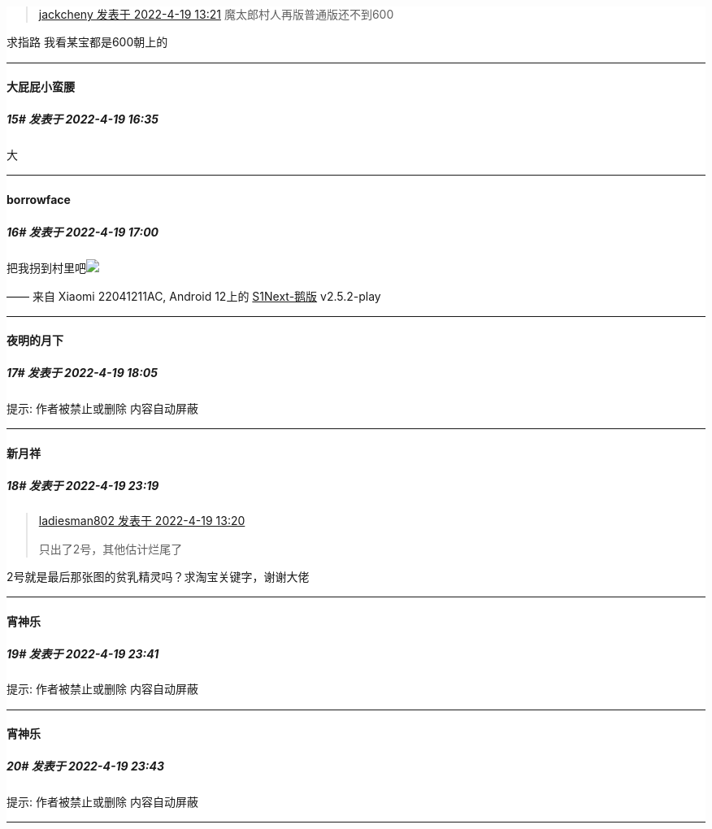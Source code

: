 <blockquote><a href="httphttps://bbs.saraba1st.com/2b/forum.php?mod=redirect&amp;goto=findpost&amp;pid=55504803&amp;ptid=2065096" target="_blank">jackcheny 发表于 2022-4-19 13:21</a>
魔太郎村人再版普通版还不到600</blockquote>
求指路 我看某宝都是600朝上的

*****

####  大屁屁小蛮腰  
##### 15#       发表于 2022-4-19 16:35

大

*****

####  borrowface  
##### 16#       发表于 2022-4-19 17:00

把我拐到村里吧<img src="https://static.saraba1st.com/image/smiley/face2017/075.png" referrerpolicy="no-referrer">

—— 来自 Xiaomi 22041211AC, Android 12上的 [S1Next-鹅版](https://github.com/ykrank/S1-Next/releases) v2.5.2-play

*****

####  夜明的月下  
##### 17#       发表于 2022-4-19 18:05

提示: 作者被禁止或删除 内容自动屏蔽

*****

####  新月祥  
##### 18#       发表于 2022-4-19 23:19

<blockquote><a href="httphttps://bbs.saraba1st.com/2b/forum.php?mod=redirect&amp;goto=findpost&amp;pid=55504799&amp;ptid=2065096" target="_blank">ladiesman802 发表于 2022-4-19 13:20</a>

只出了2号，其他估计烂尾了</blockquote>
2号就是最后那张图的贫乳精灵吗？求淘宝关键字，谢谢大佬 

*****

####  宵神乐  
##### 19#       发表于 2022-4-19 23:41

提示: 作者被禁止或删除 内容自动屏蔽

*****

####  宵神乐  
##### 20#       发表于 2022-4-19 23:43

提示: 作者被禁止或删除 内容自动屏蔽

*****
